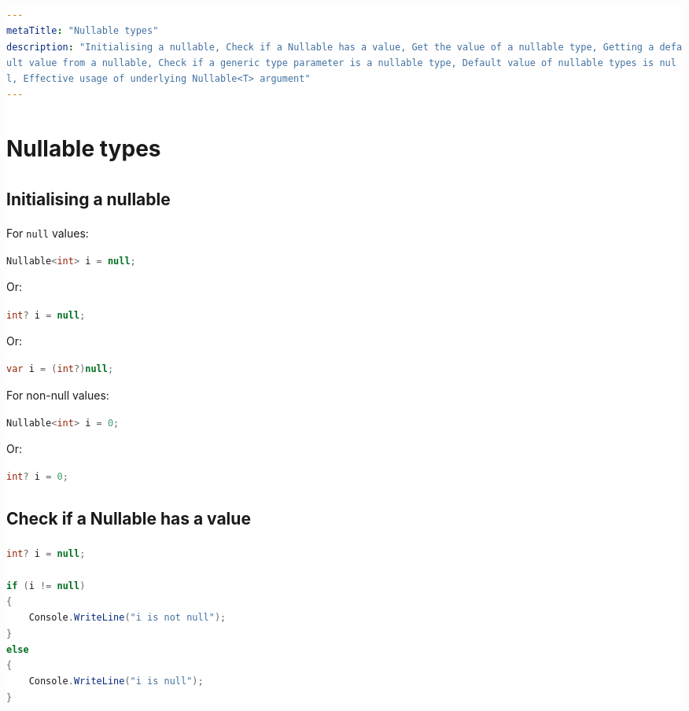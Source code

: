 ```yaml
---
metaTitle: "Nullable types"
description: "Initialising a nullable, Check if a Nullable has a value, Get the value of a nullable type, Getting a default value from a nullable, Check if a generic type parameter is a nullable type, Default value of nullable types is null, Effective usage of underlying Nullable<T> argument"
---
```


# Nullable types



## Initialising a nullable


For `null` values:

```cs
Nullable<int> i = null;

```

Or:

```cs
int? i = null;

```

Or:

```cs
var i = (int?)null;

```

For non-null values:

```cs
Nullable<int> i = 0;

```

Or:

```cs
int? i = 0;

```



## Check if a Nullable has a value


```cs
int? i = null;

if (i != null)
{
    Console.WriteLine("i is not null");
}
else
{
    Console.WriteLine("i is null");
}

```
